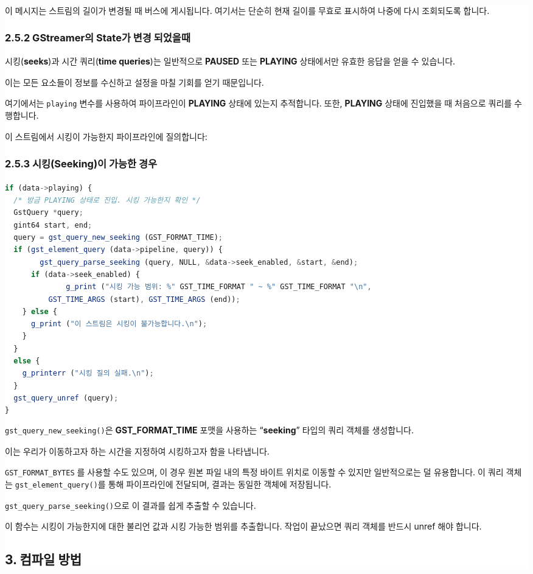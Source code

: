 이 메시지는 스트림의 길이가 변경될 때 버스에 게시됩니다. 여기서는 단순히 현재 길이를
무효로 표시하여 나중에 다시 조회되도록 합니다.

### 2.5.2 GStreamer의 State가 변경 되었을때

시킹(**seeks**)과 시간 쿼리(**time queries**)는 일반적으로 **PAUSED** 또는 **PLAYING** 상태에서만 유효한
응답을 얻을 수 있습니다. 

이는 모든 요소들이 정보를 수신하고 설정을 마칠 기회를 얻기 때문입니다. 

여기에서는 `playing` 변수를 사용하여 파이프라인이 **PLAYING** 상태에 있는지 추적합니다.
또한, **PLAYING** 상태에 진입했을 때 처음으로 쿼리를 수행합니다. 

이 스트림에서 시킹이 가능한지 파이프라인에 질의합니다:

### 2.5.3 시킹(Seeking)이 가능한 경우

```jsx
if (data->playing) { 
  /* 방금 PLAYING 상태로 진입. 시킹 가능한지 확인 */ 
  GstQuery *query; 
  gint64 start, end; 
  query = gst_query_new_seeking (GST_FORMAT_TIME); 
  if (gst_element_query (data->pipeline, query)) { 
	    gst_query_parse_seeking (query, NULL, &data->seek_enabled, &start, &end); 
      if (data->seek_enabled) { 
		      g_print ("시킹 가능 범위: %" GST_TIME_FORMAT " ~ %" GST_TIME_FORMAT "\n", 
          GST_TIME_ARGS (start), GST_TIME_ARGS (end)); 
    } else { 
      g_print ("이 스트림은 시킹이 불가능합니다.\n"); 
    } 
  } 
  else { 
    g_printerr ("시킹 질의 실패.\n"); 
  } 
  gst_query_unref (query); 
} 
```

`gst_query_new_seeking()`은 **GST_FORMAT_TIME** 포맷을 사용하는 “**seeking**” 타입의 쿼리 객체를
생성합니다. 

이는 우리가 이동하고자 하는 시간을 지정하여 시킹하고자 함을 나타냅니다. 

`GST_FORMAT_BYTES` 를 사용할 수도 있으며, 이 경우 원본 파일 내의 특정 바이트 위치로 이동할 수 있지만 일반적으로는 덜 유용합니다.
이 쿼리 객체는 `gst_element_query()`를 통해 파이프라인에 전달되며, 결과는 동일한 객체에
저장됩니다.

 `gst_query_parse_seeking()`으로 이 결과를 쉽게 추출할 수 있습니다. 

이 함수는 시킹이 가능한지에 대한 불리언 값과 시킹 가능한 범위를 추출합니다. 
작업이 끝났으면 쿼리 객체를 반드시 unref 해야 합니다.

## 3. 컴파일 방법
